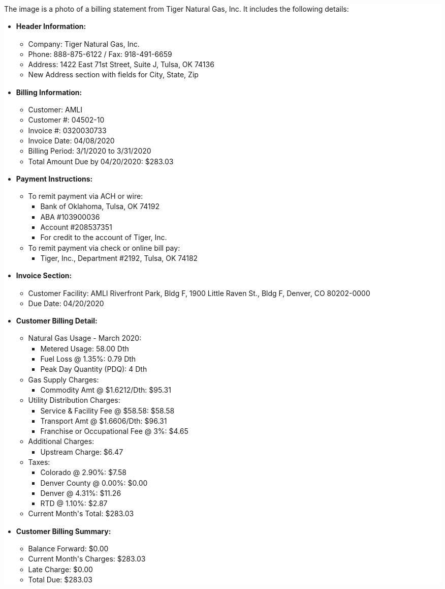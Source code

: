 The image is a photo of a billing statement from Tiger Natural Gas, Inc. It includes the following details:

- **Header Information:**
  - Company: Tiger Natural Gas, Inc.
  - Phone: 888-875-6122 / Fax: 918-491-6659
  - Address: 1422 East 71st Street, Suite J, Tulsa, OK 74136
  - New Address section with fields for City, State, Zip

- **Billing Information:**
  - Customer: AMLI
  - Customer #: 04502-10
  - Invoice #: 0320030733
  - Invoice Date: 04/08/2020
  - Billing Period: 3/1/2020 to 3/31/2020
  - Total Amount Due by 04/20/2020: $283.03

- **Payment Instructions:**
  - To remit payment via ACH or wire:
    - Bank of Oklahoma, Tulsa, OK 74192
    - ABA #103900036
    - Account #208537351
    - For credit to the account of Tiger, Inc.
  - To remit payment via check or online bill pay:
    - Tiger, Inc., Department #2192, Tulsa, OK 74182

- **Invoice Section:**
  - Customer Facility: AMLI Riverfront Park, Bldg F, 1900 Little Raven St., Bldg F, Denver, CO 80202-0000
  - Due Date: 04/20/2020

- **Customer Billing Detail:**
  - Natural Gas Usage - March 2020:
    - Metered Usage: 58.00 Dth
    - Fuel Loss @ 1.35%: 0.79 Dth
    - Peak Day Quantity (PDQ): 4 Dth
  - Gas Supply Charges:
    - Commodity Amt @ $1.6212/Dth: $95.31
  - Utility Distribution Charges:
    - Service & Facility Fee @ $58.58: $58.58
    - Transport Amt @ $1.6606/Dth: $96.31
    - Franchise or Occupational Fee @ 3%: $4.65
  - Additional Charges:
    - Upstream Charge: $6.47
  - Taxes:
    - Colorado @ 2.90%: $7.58
    - Denver County @ 0.00%: $0.00
    - Denver @ 4.31%: $11.26
    - RTD @ 1.10%: $2.87
  - Current Month's Total: $283.03

- **Customer Billing Summary:**
  - Balance Forward: $0.00
  - Current Month's Charges: $283.03
  - Late Charge: $0.00
  - Total Due: $283.03
